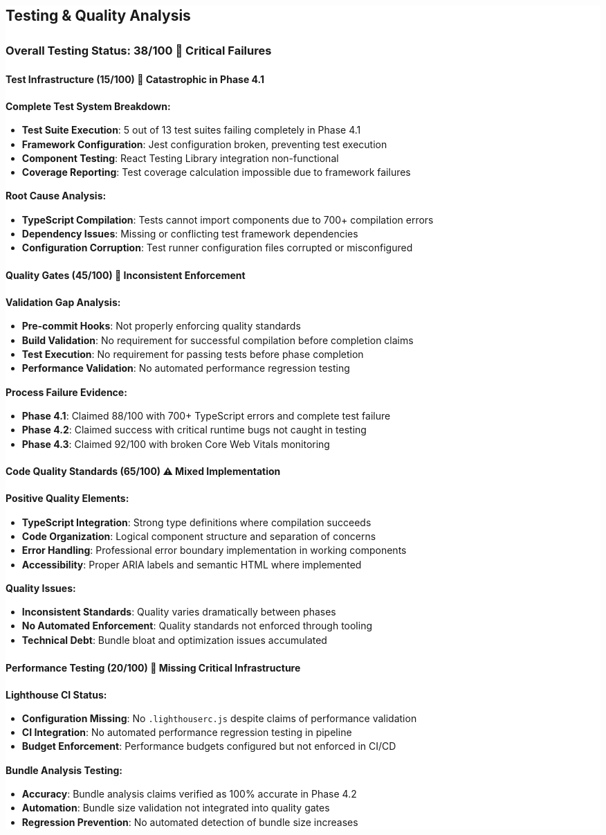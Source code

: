 
## Testing & Quality Analysis

### Overall Testing Status: **38/100** 🔴 **Critical Failures**

#### Test Infrastructure (15/100) 🔴 **Catastrophic in Phase 4.1**
**Complete Test System Breakdown:**
- **Test Suite Execution**: 5 out of 13 test suites failing completely in Phase 4.1  
- **Framework Configuration**: Jest configuration broken, preventing test execution
- **Component Testing**: React Testing Library integration non-functional
- **Coverage Reporting**: Test coverage calculation impossible due to framework failures

**Root Cause Analysis:**
- **TypeScript Compilation**: Tests cannot import components due to 700+ compilation errors
- **Dependency Issues**: Missing or conflicting test framework dependencies
- **Configuration Corruption**: Test runner configuration files corrupted or misconfigured

#### Quality Gates (45/100) 🔴 **Inconsistent Enforcement**
**Validation Gap Analysis:**
- **Pre-commit Hooks**: Not properly enforcing quality standards
- **Build Validation**: No requirement for successful compilation before completion claims
- **Test Execution**: No requirement for passing tests before phase completion
- **Performance Validation**: No automated performance regression testing

**Process Failure Evidence:**
- **Phase 4.1**: Claimed 88/100 with 700+ TypeScript errors and complete test failure
- **Phase 4.2**: Claimed success with critical runtime bugs not caught in testing  
- **Phase 4.3**: Claimed 92/100 with broken Core Web Vitals monitoring

#### Code Quality Standards (65/100) ⚠️ **Mixed Implementation**
**Positive Quality Elements:**
- **TypeScript Integration**: Strong type definitions where compilation succeeds
- **Code Organization**: Logical component structure and separation of concerns
- **Error Handling**: Professional error boundary implementation in working components  
- **Accessibility**: Proper ARIA labels and semantic HTML where implemented

**Quality Issues:**
- **Inconsistent Standards**: Quality varies dramatically between phases
- **No Automated Enforcement**: Quality standards not enforced through tooling
- **Technical Debt**: Bundle bloat and optimization issues accumulated

#### Performance Testing (20/100) 🔴 **Missing Critical Infrastructure**
**Lighthouse CI Status:**
- **Configuration Missing**: No `.lighthouserc.js` despite claims of performance validation
- **CI Integration**: No automated performance regression testing in pipeline
- **Budget Enforcement**: Performance budgets configured but not enforced in CI/CD

**Bundle Analysis Testing:**
- **Accuracy**: Bundle analysis claims verified as 100% accurate in Phase 4.2
- **Automation**: Bundle size validation not integrated into quality gates
- **Regression Prevention**: No automated detection of bundle size increases
